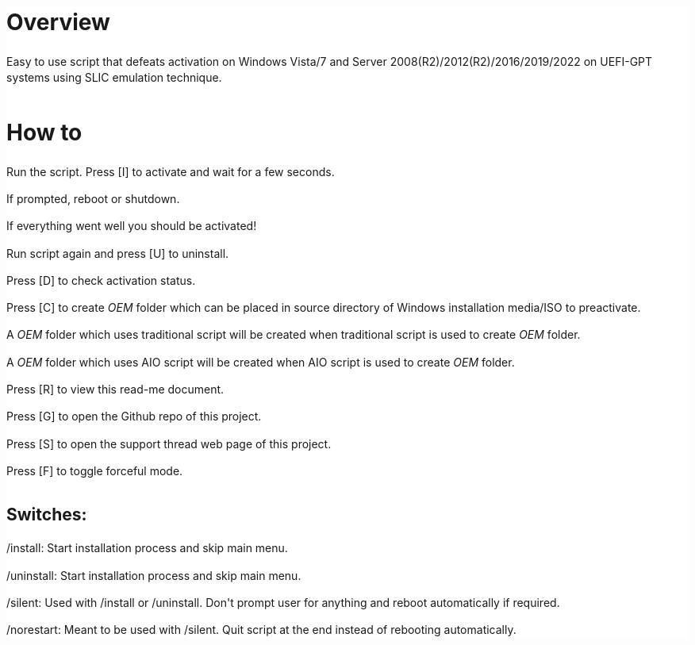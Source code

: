 # Overview
  
Easy to use script that defeats activation on Windows Vista/7 and Server 2008(R2)/2012(R2)/2016/2019/2022 on UEFI-GPT systems using SLIC emulation technique.
  

  
# How to
  
Run the script. Press [I] to activate and wait for a few seconds.
  
If prompted, reboot or shutdown.
  
If everything went well you should be activated!
  

  
Run script again and press [U] to uninstall.
  

  
Press [D] to check activation status.
  

  
Press [C] to create $OEM$ folder which can be placed in source directory of Windows installation media/ISO to preactivate.
  
A $OEM$ folder which uses traditional script will be created when traditional script is used to create $OEM$ folder.
  
A $OEM$ folder which uses AIO script will be created when AIO script is used to create $OEM$ folder.
  

  
Press [R] to view this read-me document.
  

  
Press [G] to open the Github repo of this project.
  

  
Press [S] to open the support thread web page of this project.
  

  
Press [F] to toggle forceful mode. 
  

  
## Switches:
  
/install: Start installation process and skip main menu.
  
/uninstall: Start installation process and skip main menu.
  
/silent: Used with /install or /uninstall. Don't prompt user for anything and reboot automatically if required.
  
/norestart: Meant to be used with /silent. Quit script at the end instead of rebooting automatically.
  